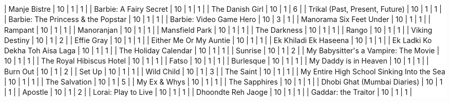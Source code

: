 | Manje Bistre | 10 | 1 | 1 |
| Barbie: A Fairy Secret | 10 | 1 | 1 |
| The Danish Girl | 10 | 1 | 6 |
| Trikal \(Past, Present, Future\) | 10 | 1 | 1 |
| Barbie: The Princess & the Popstar | 10 | 1 | 1 |
| Barbie: Video Game Hero | 10 | 3 | 1 |
| Manorama Six Feet Under | 10 | 1 | 1 |
| Rampant | 10 | 1 | 1 |
| Manoranjan | 10 | 1 | 1 |
| Mansfield Park | 10 | 1 | 1 |
| The Darkness | 10 | 1 | 1 |
| Rango | 10 | 1 | 1 |
| Viking Destiny | 10 | 1 | 2 |
| Effie Gray | 10 | 1 | 1 |
| Either Me Or My Auntie | 10 | 1 | 1 |
| Ek Khiladi Ek Haseena | 10 | 1 | 1 |
| Ek Ladki Ko Dekha Toh Aisa Laga | 10 | 1 | 1 |
| The Holiday Calendar | 10 | 1 | 1 |
| Sunrise | 10 | 1 | 2 |
| My Babysitter's a Vampire: The Movie | 10 | 1 | 1 |
| The Royal Hibiscus Hotel | 10 | 1 | 1 |
| Fatso | 10 | 1 | 1 |
| Burlesque | 10 | 1 | 1 |
| My Daddy is in Heaven | 10 | 1 | 1 |
| Burn Out | 10 | 1 | 2 |
| Set Up | 10 | 1 | 1 |
| Wild Child | 10 | 1 | 3 |
| The Saint | 10 | 1 | 1 |
| My Entire High School Sinking Into the Sea | 10 | 1 | 1 |
| The Salvation | 10 | 1 | 5 |
| My Ex & Whys | 10 | 1 | 1 |
| The Sapphires | 10 | 1 | 1 |
| Dhobi Ghat \(Mumbai Diaries\) | 10 | 1 | 1 |
| Apostle | 10 | 1 | 2 |
| Lorai: Play to Live | 10 | 1 | 1 |
| Dhoondte Reh Jaoge | 10 | 1 | 1 |
| Gaddar: the Traitor | 10 | 1 | 1 |